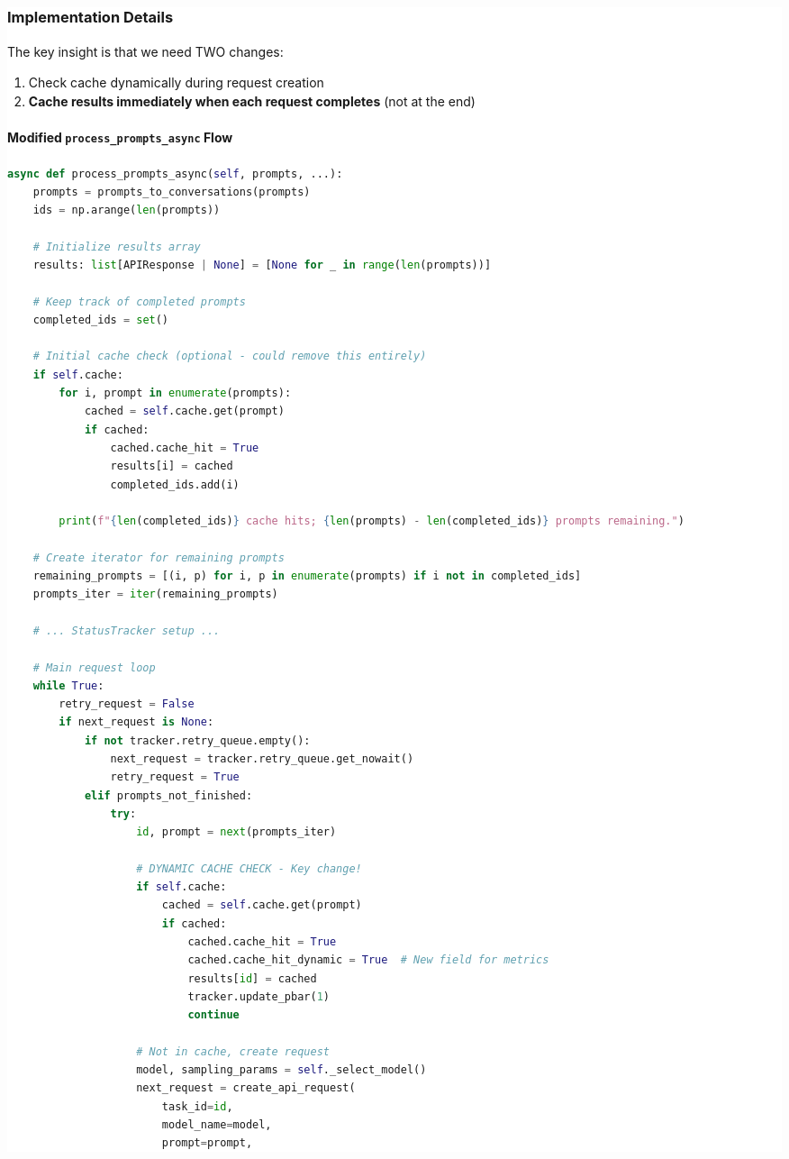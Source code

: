 ### Implementation Details

The key insight is that we need TWO changes:
1. Check cache dynamically during request creation
2. **Cache results immediately when each request completes** (not at the end)

#### Modified `process_prompts_async` Flow

```python
async def process_prompts_async(self, prompts, ...):
    prompts = prompts_to_conversations(prompts)
    ids = np.arange(len(prompts))
    
    # Initialize results array
    results: list[APIResponse | None] = [None for _ in range(len(prompts))]
    
    # Keep track of completed prompts
    completed_ids = set()
    
    # Initial cache check (optional - could remove this entirely)
    if self.cache:
        for i, prompt in enumerate(prompts):
            cached = self.cache.get(prompt)
            if cached:
                cached.cache_hit = True
                results[i] = cached
                completed_ids.add(i)
        
        print(f"{len(completed_ids)} cache hits; {len(prompts) - len(completed_ids)} prompts remaining.")
    
    # Create iterator for remaining prompts
    remaining_prompts = [(i, p) for i, p in enumerate(prompts) if i not in completed_ids]
    prompts_iter = iter(remaining_prompts)
    
    # ... StatusTracker setup ...
    
    # Main request loop
    while True:
        retry_request = False
        if next_request is None:
            if not tracker.retry_queue.empty():
                next_request = tracker.retry_queue.get_nowait()
                retry_request = True
            elif prompts_not_finished:
                try:
                    id, prompt = next(prompts_iter)
                    
                    # DYNAMIC CACHE CHECK - Key change!
                    if self.cache:
                        cached = self.cache.get(prompt)
                        if cached:
                            cached.cache_hit = True
                            cached.cache_hit_dynamic = True  # New field for metrics
                            results[id] = cached
                            tracker.update_pbar(1)
                            continue
                    
                    # Not in cache, create request
                    model, sampling_params = self._select_model()
                    next_request = create_api_request(
                        task_id=id,
                        model_name=model,
                        prompt=prompt,
```